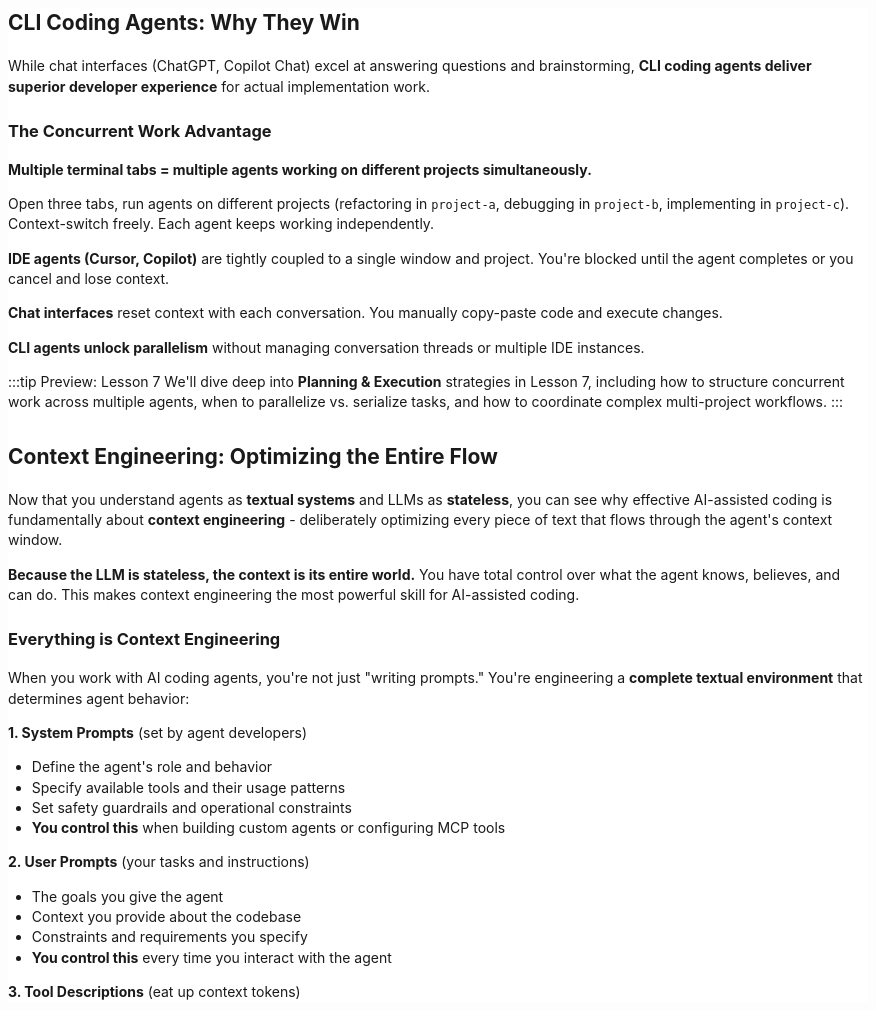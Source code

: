 ## CLI Coding Agents: Why They Win

While chat interfaces (ChatGPT, Copilot Chat) excel at answering questions and brainstorming, **CLI coding agents deliver superior developer experience** for actual implementation work.

### The Concurrent Work Advantage

**Multiple terminal tabs = multiple agents working on different projects simultaneously.**

Open three tabs, run agents on different projects (refactoring in `project-a`, debugging in `project-b`, implementing in `project-c`). Context-switch freely. Each agent keeps working independently.

**IDE agents (Cursor, Copilot)** are tightly coupled to a single window and project. You're blocked until the agent completes or you cancel and lose context.

**Chat interfaces** reset context with each conversation. You manually copy-paste code and execute changes.

**CLI agents unlock parallelism** without managing conversation threads or multiple IDE instances.

:::tip Preview: Lesson 7
We'll dive deep into **Planning & Execution** strategies in Lesson 7, including how to structure concurrent work across multiple agents, when to parallelize vs. serialize tasks, and how to coordinate complex multi-project workflows.
:::

## Context Engineering: Optimizing the Entire Flow

Now that you understand agents as **textual systems** and LLMs as **stateless**, you can see why effective AI-assisted coding is fundamentally about **context engineering** - deliberately optimizing every piece of text that flows through the agent's context window.

**Because the LLM is stateless, the context is its entire world.** You have total control over what the agent knows, believes, and can do. This makes context engineering the most powerful skill for AI-assisted coding.

### Everything is Context Engineering

When you work with AI coding agents, you're not just "writing prompts." You're engineering a **complete textual environment** that determines agent behavior:

**1. System Prompts** (set by agent developers)

- Define the agent's role and behavior
- Specify available tools and their usage patterns
- Set safety guardrails and operational constraints
- **You control this** when building custom agents or configuring MCP tools

**2. User Prompts** (your tasks and instructions)

- The goals you give the agent
- Context you provide about the codebase
- Constraints and requirements you specify
- **You control this** every time you interact with the agent

**3. Tool Descriptions** (eat up context tokens)
